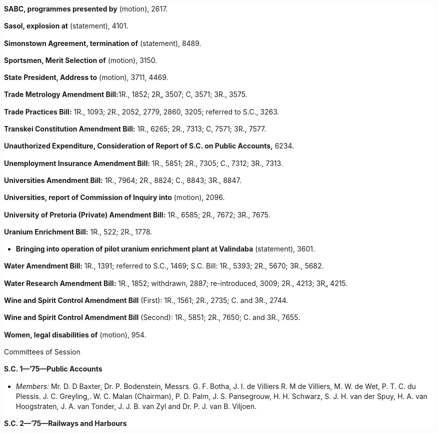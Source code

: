 <p><b>SABC, programmes presented by</b> (motion), 2617.</p>

<p><b>Sasol, explosion at</b> (statement), 4101.</p>

<p><b>Simonstown Agreement, termination of</b> (statement), 8489.</p>

<p><b>Sportsmen, Merit Selection of</b> (motion), 3150.</p>

<p><b>State President, Address to</b> (motion), 3711, 4469.</p>

<p><b>Trade Metrology Amendment Bill:</b>1R., 1852; 2R&#x201E; 3507; C, 3571; 3R., 3575.</p>

<p><b>Trade Practices Bill:</b> 1R., 1093; 2R., 2052, 2779, 2860, 3205; referred to S.C., 3263.</p>

<p><b>Transkei Constitution Amendment Bill:</b> 1R., 6265; 2R., 7313; C, 7571; 3R., 7577.</p>

<p><b>Unauthorized Expenditure, Consideration of Report of S.C. on Public Accounts,</b> 6234.</p>

<p><b>Unemployment Insurance Amendment Bill:</b> 1R., 5851; 2R., 7305; C., 7312; 3R., 7313.</p>

<p><b>Universities Amendment Bill:</b> 1R., 7964; 2R., 8824; C., 8843; 3R., 8847.</p>

<p><b>Universities, report of Commission of Inquiry into</b> (motion), 2096.</p>

<p><b>University of Pretoria (Private) Amendment Bill:</b> 1R., 6585; 2R., 7672; 3R., 7675.</p>

<p><b>Uranium Enrichment Bill:</b> 1R., 522; 2R., 1778.</p>

<ul>

<li><b>Bringing into operation of pilot uranium enrichment plant at Valindaba</b> (statement), 3601.</li>

</ul>

<p><b>Water Amendment Bill:</b> 1R., 1391; referred to S.C., 1469; S.C. Bill: 1R., 5393; 2R., 5670; 3R., 5682.</p>

<p><b>Water Research Amendment Bill:</b> 1R., 1852; withdrawn, 2887; re-introduced, 3009; 2R., 4213; 3R&#x201E; 4215.</p>

<p><b>Wine and Spirit Control Amendment Bill</b> (First): 1R., 1561; 2R., 2735; C. and 3R., 2744.</p>

<p><b>Wine and Spirit Control Amendment Bill</b> (Second): 1R., 5851; 2R., 7650; C. and 3R., 7655.</p>

<p><b>Women, legal disabilities of</b> (motion), 954.</p>

<p class="heading"><span class="col_xv" refersTo="page_0013"/>Committees of Session</p>

<p><b>S.C. 1&#x2014;&#x2019;75&#x2014;Public Accounts</b></p>

<ul>

<li><i>Members:</i> Mr. D. D Baxter, Dr. P. Bodenstein, Messrs. G. F. Botha, J. I. de Villiers R. M de Villiers, M. W. de Wet, P. T. C. du Plessis. J. C. Greyling,. W. C. Malan (Chairman), P. D. Palm, J. S. Pansegrouw, H. H. Schwarz, S. J. H. van der Spuy, H. A. van Hoogstraten, J. A. van Tonder, J. J. B. van Zyl and Dr. P. J. van B. Viljoen.</li>

</ul>

<p><b>S.C. 2&#x2014;&#x2019;75&#x2014;Railways and Harbours</b></p>
